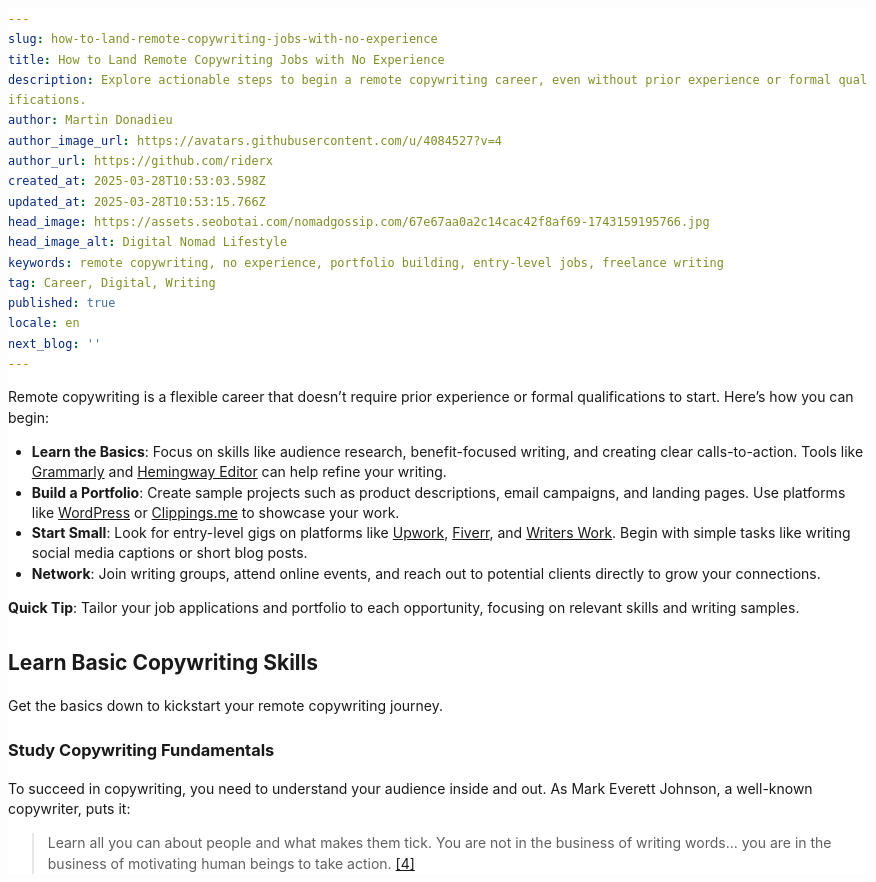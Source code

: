 ```yaml
---
slug: how-to-land-remote-copywriting-jobs-with-no-experience
title: How to Land Remote Copywriting Jobs with No Experience
description: Explore actionable steps to begin a remote copywriting career, even without prior experience or formal qualifications.
author: Martin Donadieu
author_image_url: https://avatars.githubusercontent.com/u/4084527?v=4
author_url: https://github.com/riderx
created_at: 2025-03-28T10:53:03.598Z
updated_at: 2025-03-28T10:53:15.766Z
head_image: https://assets.seobotai.com/nomadgossip.com/67e67aa0a2c14cac42f8af69-1743159195766.jpg
head_image_alt: Digital Nomad Lifestyle
keywords: remote copywriting, no experience, portfolio building, entry-level jobs, freelance writing
tag: Career, Digital, Writing
published: true
locale: en
next_blog: ''
---
```


Remote copywriting is a flexible career that doesn’t require prior experience or formal qualifications to start. Here’s how you can begin:

-   **Learn the Basics**: Focus on skills like audience research, benefit-focused writing, and creating clear calls-to-action. Tools like [Grammarly](https://www.grammarly.com/) and [Hemingway Editor](https://hemingwayapp.com/) can help refine your writing.
-   **Build a Portfolio**: Create sample projects such as product descriptions, email campaigns, and landing pages. Use platforms like [WordPress](https://wordpress.com/website-builder/) or [Clippings.me](https://www.clippings.me/) to showcase your work.
-   **Start Small**: Look for entry-level gigs on platforms like [Upwork](https://www.upwork.com/), [Fiverr](https://www.fiverr.com/), and [Writers Work](https://writers.work/). Begin with simple tasks like writing social media captions or short blog posts.
-   **Network**: Join writing groups, attend online events, and reach out to potential clients directly to grow your connections.

**Quick Tip**: Tailor your job applications and portfolio to each opportunity, focusing on relevant skills and writing samples.

## Learn Basic Copywriting Skills

Get the basics down to kickstart your remote copywriting journey.

### Study Copywriting Fundamentals

To succeed in copywriting, you need to understand your audience inside and out. As Mark Everett Johnson, a well-known copywriter, puts it:

> Learn all you can about people and what makes them tick. You are not in the business of writing words... you are in the business of motivating human beings to take action. [\[4\]](https://www.awai.com/what-is-copywriting/copywriting-basics/)
